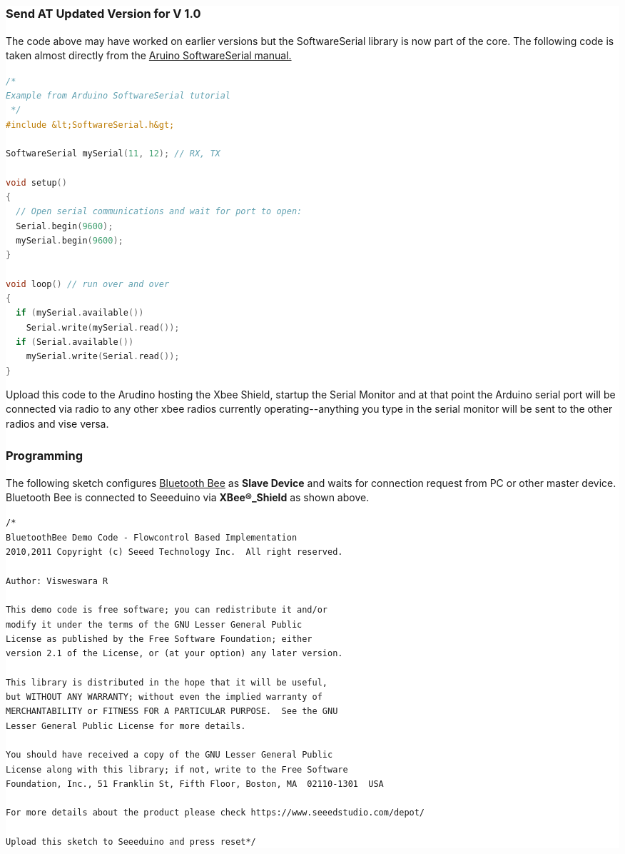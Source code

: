 ### Send AT Updated Version for V 1.0  

The code above may have worked on earlier versions but the SoftwareSerial library is now part of the core.  The following code is taken almost directly from the [Aruino SoftwareSerial manual.](https://arduino.cc/en/Reference/SoftwareSerial)

```c
/*
Example from Arduino SoftwareSerial tutorial
 */
#include &lt;SoftwareSerial.h&gt;

SoftwareSerial mySerial(11, 12); // RX, TX

void setup()  
{
  // Open serial communications and wait for port to open:
  Serial.begin(9600);
  mySerial.begin(9600);
}

void loop() // run over and over
{
  if (mySerial.available())
    Serial.write(mySerial.read());
  if (Serial.available())
    mySerial.write(Serial.read());
}
```

Upload this code to the Arudino hosting the Xbee Shield, startup the Serial Monitor and at that point the Arduino serial port will be connected via radio to any other xbee radios currently operating--anything you type in the serial monitor will be sent to the other radios and vise versa.

### Programming  

The following sketch configures [Bluetooth Bee](https://seeeddoc.github.io/Bluetooth_Bee/) as **Slave Device** and waits for connection request from PC or other master device. Bluetooth Bee is connected to Seeeduino via **XBee®_Shield** as shown above.

```
/*
BluetoothBee Demo Code - Flowcontrol Based Implementation
2010,2011 Copyright (c) Seeed Technology Inc.  All right reserved.

Author: Visweswara R

This demo code is free software; you can redistribute it and/or
modify it under the terms of the GNU Lesser General Public
License as published by the Free Software Foundation; either
version 2.1 of the License, or (at your option) any later version.

This library is distributed in the hope that it will be useful,
but WITHOUT ANY WARRANTY; without even the implied warranty of
MERCHANTABILITY or FITNESS FOR A PARTICULAR PURPOSE.  See the GNU
Lesser General Public License for more details.

You should have received a copy of the GNU Lesser General Public
License along with this library; if not, write to the Free Software
Foundation, Inc., 51 Franklin St, Fifth Floor, Boston, MA  02110-1301  USA

For more details about the product please check https://www.seeedstudio.com/depot/

Upload this sketch to Seeeduino and press reset*/

```